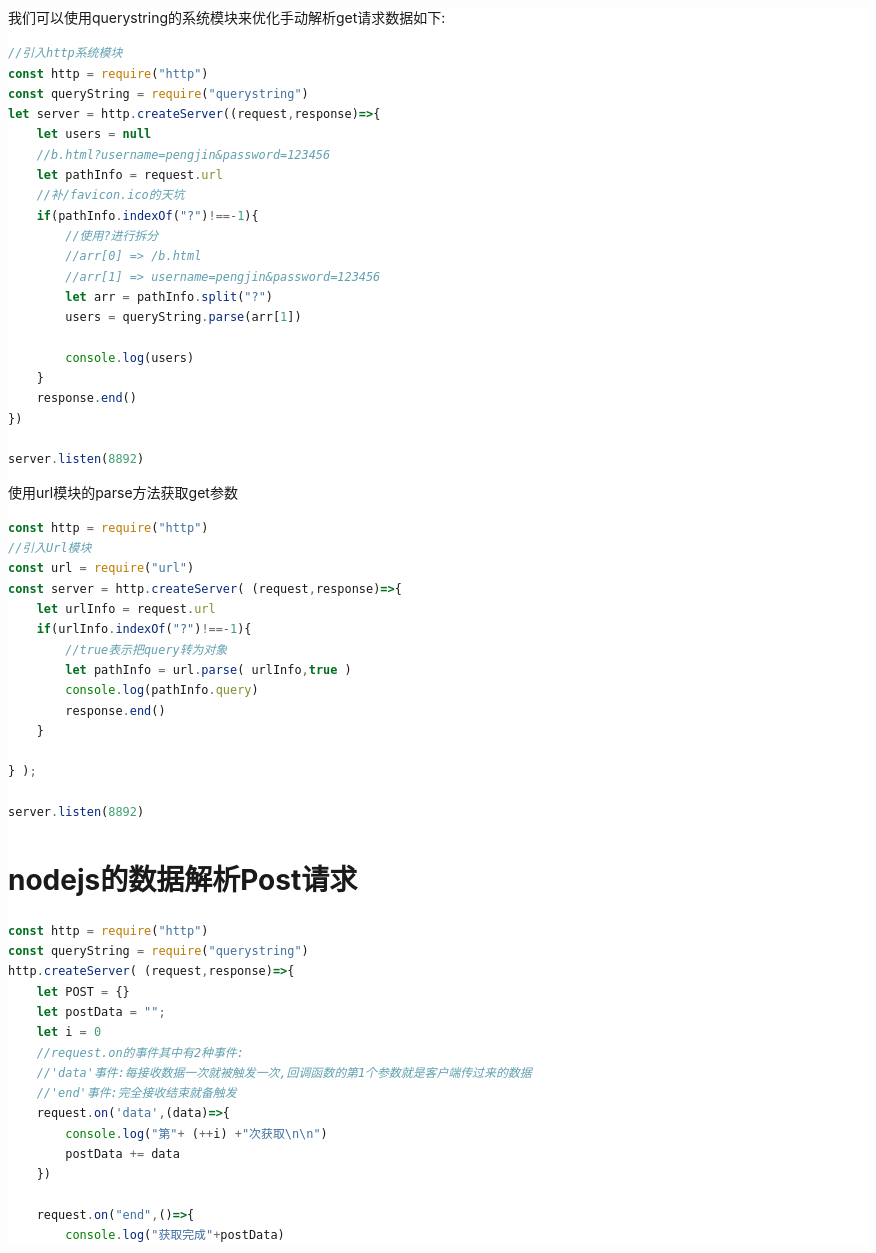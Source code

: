 我们可以使用querystring的系统模块来优化手动解析get请求数据如下:

```javascript
//引入http系统模块
const http = require("http")
const queryString = require("querystring")
let server = http.createServer((request,response)=>{
    let users = null
    //b.html?username=pengjin&password=123456
    let pathInfo = request.url
    //补/favicon.ico的天坑
    if(pathInfo.indexOf("?")!==-1){
        //使用?进行拆分
        //arr[0] => /b.html
        //arr[1] => username=pengjin&password=123456
        let arr = pathInfo.split("?")
        users = queryString.parse(arr[1])

        console.log(users)
    }
    response.end()
}) 

server.listen(8892)
```

使用url模块的parse方法获取get参数

```javascript
const http = require("http")
//引入Url模块
const url = require("url")
const server = http.createServer( (request,response)=>{
    let urlInfo = request.url
    if(urlInfo.indexOf("?")!==-1){
        //true表示把query转为对象
        let pathInfo = url.parse( urlInfo,true ) 
        console.log(pathInfo.query)
        response.end()
    }

} );

server.listen(8892)
```

# nodejs的数据解析Post请求

```javascript
const http = require("http")
const queryString = require("querystring")
http.createServer( (request,response)=>{
    let POST = {}
    let postData = "";
    let i = 0 
    //request.on的事件其中有2种事件:
    //'data'事件:每接收数据一次就被触发一次,回调函数的第1个参数就是客户端传过来的数据
    //'end'事件:完全接收结束就备触发
    request.on('data',(data)=>{
        console.log("第"+ (++i) +"次获取\n\n")
        postData += data 
    })

    request.on("end",()=>{
        console.log("获取完成"+postData)
```